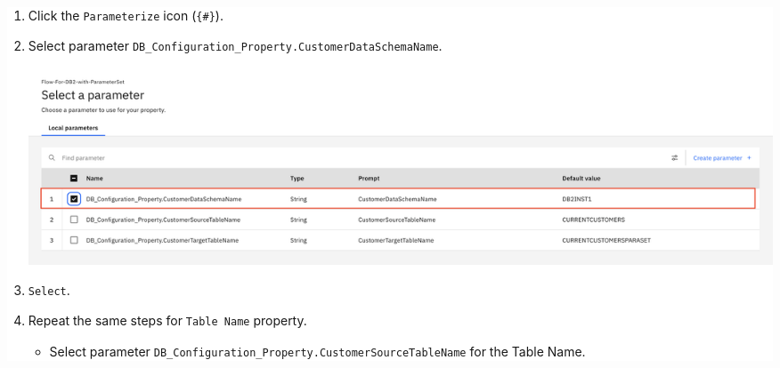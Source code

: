 1. Click the `Parameterize` icon (`{#}`).
1. Select parameter `DB_Configuration_Property.CustomerDataSchemaName`.

    <img src="docs/images/cp4d-ds04-step17.png">

1. `Select`.
1. Repeat the same steps for `Table Name` property.
    - Select parameter `DB_Configuration_Property.CustomerSourceTableName` for the Table Name.
